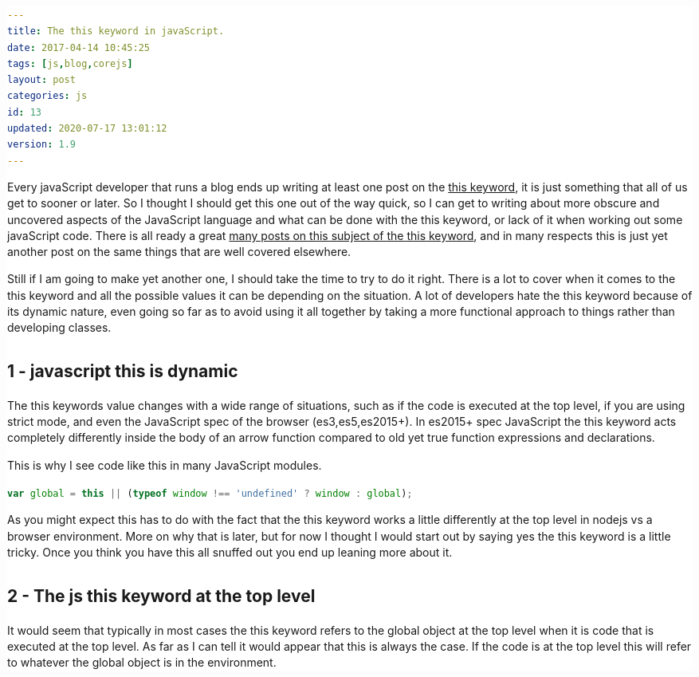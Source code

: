 ```yaml
---
title: The this keyword in javaScript.
date: 2017-04-14 10:45:25
tags: [js,blog,corejs]
layout: post
categories: js
id: 13
updated: 2020-07-17 13:01:12
version: 1.9
---
```


Every javaScript developer that runs a blog ends up writing at least one post on the [this keyword](https://developer.mozilla.org/en-US/docs/Web/JavaScript/Reference/Operators/this), it is just something that all of us get to sooner or later. So I thought I should get this one out of the way quick, so I can get to writing about more obscure and uncovered aspects of the JavaScript language and what can be done with the this keyword, or lack of it when working out some javaScript code. There is all ready a great [many posts on this subject of the this keyword](https://medium.com/better-programming/understanding-the-this-keyword-in-javascript-cb76d4c7c5e8), and in many respects this is just yet another post on the same things that are well covered elsewhere. 

Still if I am going to make yet another one, I should take the time to try to do it right. There is a lot to cover when it comes to the this keyword and all the possible values it can be depending on the situation. A lot of developers hate the this keyword because of its dynamic nature, even going so far as to avoid using it all together by taking a more functional approach to things rather than developing classes.



## 1 - javascript this is dynamic

The this keywords value changes with a wide range of situations, such as if the code is executed at the top level, if you are using strict mode, and even the JavaScript spec of the browser (es3,es5,es2015+). In es2015+ spec JavaScript the this keyword acts completely differently inside the body of an arrow function compared to old yet true function expressions and declarations.

This is why I see code like this in many JavaScript modules.

```js
var global = this || (typeof window !== 'undefined' ? window : global);
```

As you might expect this has to do with the fact that the this keyword works a little differently at the top level in nodejs vs a browser environment. More on why that is later, but for now I thought I would start out by saying yes the this keyword is a little tricky. Once you think you have this all snuffed out you end up leaning more about it. 

## 2 - The js this keyword at the top level

It would seem that typically in most cases the this keyword refers to the global object at the top level when it is code that is executed at the top level. As far as I can tell it would appear that this is always the case. If the code is at the top level this will refer to whatever the global object is in the environment.
